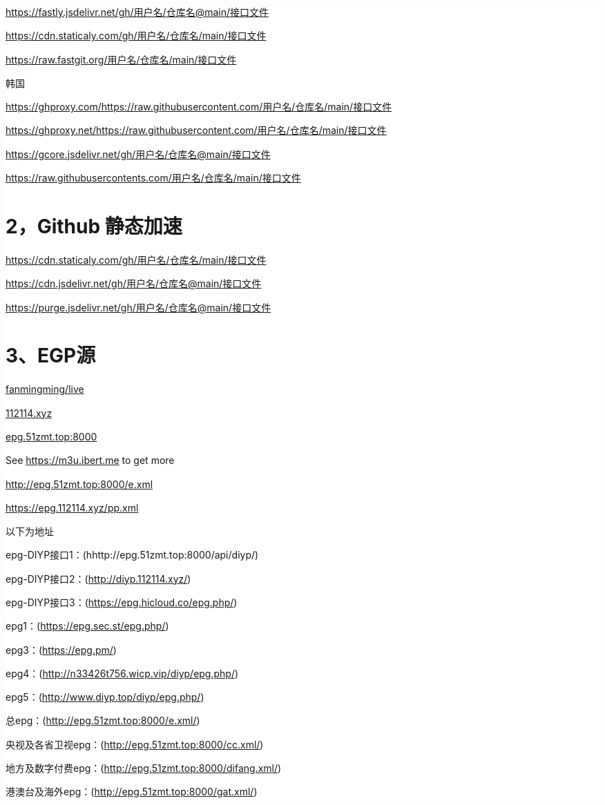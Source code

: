 https://fastly.jsdelivr.net/gh/用户名/仓库名@main/接口文件

https://cdn.staticaly.com/gh/用户名/仓库名/main/接口文件

https://raw.fastgit.org/用户名/仓库名/main/接口文件

韩国

https://ghproxy.com/https://raw.githubusercontent.com/用户名/仓库名/main/接口文件

https://ghproxy.net/https://raw.githubusercontent.com/用户名/仓库名/main/接口文件

https://gcore.jsdelivr.net/gh/用户名/仓库名@main/接口文件

https://raw.githubusercontents.com/用户名/仓库名/main/接口文件

# 2，Github 静态加速

https://cdn.staticaly.com/gh/用户名/仓库名/main/接口文件

https://cdn.jsdelivr.net/gh/用户名/仓库名@main/接口文件

https://purge.jsdelivr.net/gh/用户名/仓库名@main/接口文件

# 3、EGP源

[fanmingming/live](https://github.com/fanmingming/live)

[112114.xyz](https://diyp1.112114.xyz/)

[epg.51zmt.top:8000](http://epg.51zmt.top:8000/)

See https://m3u.ibert.me to get more

http://epg.51zmt.top:8000/e.xml

https://epg.112114.xyz/pp.xml

以下为地址

epg-DIYP接口1：(hhttp://epg.51zmt.top:8000/api/diyp/)

epg-DIYP接口2：(http://diyp.112114.xyz/)

epg-DIYP接口3：(https://epg.hicloud.co/epg.php/)

epg1：(https://epg.sec.st/epg.php/)

epg3：(https://epg.pm/)

epg4：(http://n33426t756.wicp.vip/diyp/epg.php/)

epg5：(http://www.diyp.top/diyp/epg.php/)

总epg：(http://epg.51zmt.top:8000/e.xml/)

央视及各省卫视epg：(http://epg.51zmt.top:8000/cc.xml/)

地方及数字付费epg：(http://epg.51zmt.top:8000/difang.xml/)

港澳台及海外epg：(http://epg.51zmt.top:8000/gat.xml/)
